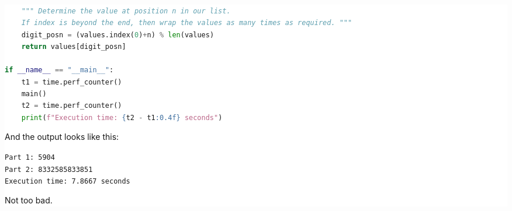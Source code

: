 ```python
    """ Determine the value at position n in our list.
    If index is beyond the end, then wrap the values as many times as required. """
    digit_posn = (values.index(0)+n) % len(values)
    return values[digit_posn]

if __name__ == "__main__":
    t1 = time.perf_counter()
    main()
    t2 = time.perf_counter()
    print(f"Execution time: {t2 - t1:0.4f} seconds")
```

And the output looks like this:

```text
Part 1: 5904
Part 2: 8332585833851
Execution time: 7.8667 seconds
```

Not too bad.
